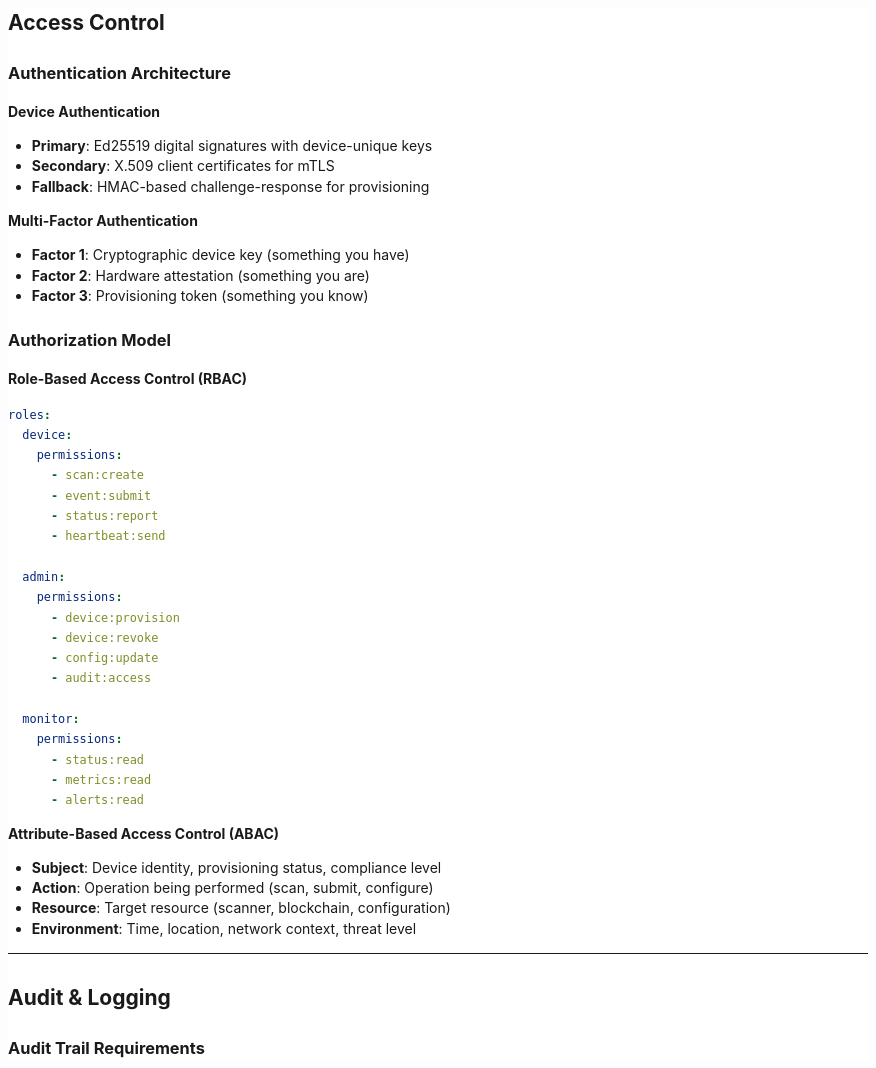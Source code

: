 
## Access Control

### Authentication Architecture

**Device Authentication**
- **Primary**: Ed25519 digital signatures with device-unique keys
- **Secondary**: X.509 client certificates for mTLS
- **Fallback**: HMAC-based challenge-response for provisioning

**Multi-Factor Authentication**
- **Factor 1**: Cryptographic device key (something you have)
- **Factor 2**: Hardware attestation (something you are)
- **Factor 3**: Provisioning token (something you know)

### Authorization Model

**Role-Based Access Control (RBAC)**
```yaml
roles:
  device:
    permissions:
      - scan:create
      - event:submit
      - status:report
      - heartbeat:send
    
  admin:
    permissions:
      - device:provision
      - device:revoke
      - config:update
      - audit:access
    
  monitor:
    permissions:
      - status:read
      - metrics:read
      - alerts:read
```

**Attribute-Based Access Control (ABAC)**
- **Subject**: Device identity, provisioning status, compliance level
- **Action**: Operation being performed (scan, submit, configure)
- **Resource**: Target resource (scanner, blockchain, configuration)
- **Environment**: Time, location, network context, threat level

---

## Audit & Logging

### Audit Trail Requirements
